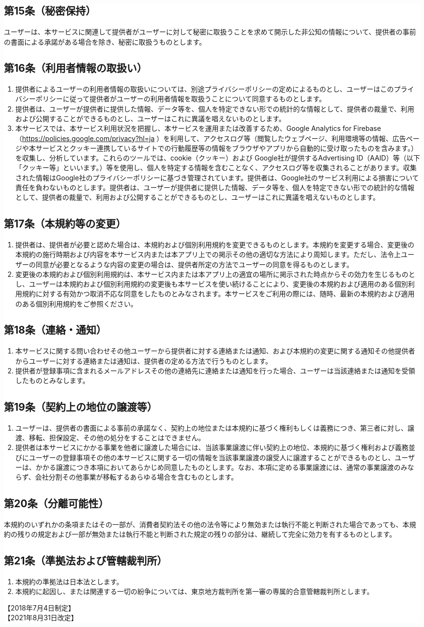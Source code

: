 ## 第15条（秘密保持）
ユーザーは、本サービスに関連して提供者がユーザーに対して秘密に取扱うことを求めて開示した非公知の情報について、提供者の事前の書面による承諾がある場合を除き、秘密に取扱うものとします。

## 第16条（利用者情報の取扱い）
1.	提供者によるユーザーの利用者情報の取扱いについては、別途プライバシーポリシーの定めによるものとし、ユーザーはこのプライバシーポリシーに従って提供者がユーザーの利用者情報を取扱うことについて同意するものとします。
2.	提供者は、ユーザーが提供者に提供した情報、データ等を、個人を特定できない形での統計的な情報として、提供者の裁量で、利用および公開することができるものとし、ユーザーはこれに異議を唱えないものとします。
3.	本サービスでは、本サービス利用状況を把握し、本サービスを運用または改善するため、Google Analytics for Firebase（https://policies.google.com/privacy?hl=ja ）を利用して、アクセスログ等（閲覧したウェブページ、利用環境等の情報、広告ページや本サービスとクッキー連携しているサイトでの行動履歴等の情報をブラウザやアプリから自動的に受け取ったものを含みます。）を収集し、分析しています。これらのツールでは、cookie（クッキー）および Google社が提供するAdvertising ID（AAID）等（以下「クッキー等」といいます。）等を使用し、個人を特定する情報を含むことなく、アクセスログ等を収集されることがあります。収集された情報はGoogle社のプライバシーポリシーに基づき管理されています。提供者は、Google社のサービス利用による損害について責任を負わないものとします。提供者は、ユーザーが提供者に提供した情報、データ等を、個人を特定できない形での統計的な情報として、提供者の裁量で、利用および公開することができるものとし、ユーザーはこれに異議を唱えないものとします。

## 第17条（本規約等の変更）
1.	提供者は、提供者が必要と認めた場合は、本規約および個別利用規約を変更できるものとします。本規約を変更する場合、変更後の本規約の施行時期および内容を本サービス内または本アプリ上での掲示その他の適切な方法により周知します。ただし、法令上ユーザーの同意が必要となるような内容の変更の場合は、提供者所定の方法でユーザーの同意を得るものとします。
2.	変更後の本規約および個別利用規約は、本サービス内または本アプリ上の適宜の場所に掲示された時点からその効力を生じるものとし、ユーザーは本規約および個別利用規約の変更後も本サービスを使い続けることにより、変更後の本規約および適用のある個別利用規約に対する有効かつ取消不応な同意をしたものとみなされます。本サービスをご利用の際には、随時、最新の本規約および適用のある個別利用規約をご参照ください。

## 第18条（連絡・通知）
1.	本サービスに関する問い合わせその他ユーザーから提供者に対する連絡または通知、および本規約の変更に関する通知その他提供者からユーザーに対する連絡または通知は、提供者の定める方法で行うものとします。
2.	提供者が登録事項に含まれるメールアドレスその他の連絡先に連絡または通知を行った場合、ユーザーは当該連絡または通知を受領したものとみなします。

## 第19条（契約上の地位の譲渡等）
1.	ユーザーは、提供者の書面による事前の承諾なく、契約上の地位または本規約に基づく権利もしくは義務につき、第三者に対し、譲渡、移転、担保設定、その他の処分をすることはできません。
2.	提供者は本サービスにかかる事業を他者に譲渡した場合には、当該事業譲渡に伴い契約上の地位、本規約に基づく権利および義務並びにユーザーの登録事項その他の本サービスに関する一切の情報を当該事業譲渡の譲受人に譲渡することができるものとし、ユーザーは、かかる譲渡につき本項においてあらかじめ同意したものとします。なお、本項に定める事業譲渡には、通常の事業譲渡のみならず、会社分割その他事業が移転するあらゆる場合を含むものとします。

## 第20条（分離可能性）
本規約のいずれかの条項またはその一部が、消費者契約法その他の法令等により無効または執行不能と判断された場合であっても、本規約の残りの規定および一部が無効または執行不能と判断された規定の残りの部分は、継続して完全に効力を有するものとします。

## 第21条（準拠法および管轄裁判所）
1.	本規約の準拠法は日本法とします。
2.	本規約に起因し、または関連する一切の紛争については、東京地方裁判所を第一審の専属的合意管轄裁判所とします。


【2018年7月4日制定】
</br>【2021年8月31日改定】